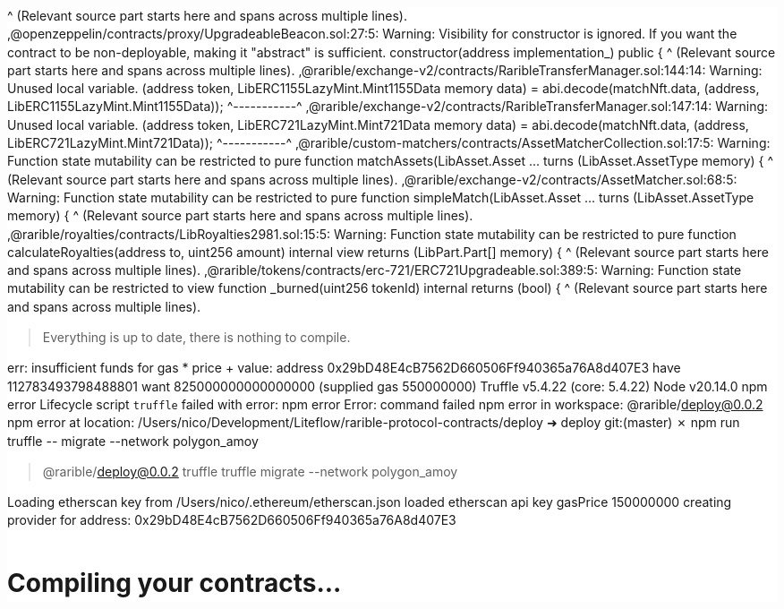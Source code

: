 ^ (Relevant source part starts here and spans across multiple lines).
,@openzeppelin/contracts/proxy/UpgradeableBeacon.sol:27:5: Warning: Visibility for constructor is ignored. If you want the contract to be non-deployable, making it "abstract" is sufficient.
constructor(address implementation_) public {
^ (Relevant source part starts here and spans across multiple lines).
,@rarible/exchange-v2/contracts/RaribleTransferManager.sol:144:14: Warning: Unused local variable.
(address token, LibERC1155LazyMint.Mint1155Data memory data) = abi.decode(matchNft.data, (address, LibERC1155LazyMint.Mint1155Data));
^-----------^
,@rarible/exchange-v2/contracts/RaribleTransferManager.sol:147:14: Warning: Unused local variable.
(address token, LibERC721LazyMint.Mint721Data memory data) = abi.decode(matchNft.data, (address, LibERC721LazyMint.Mint721Data));
^-----------^
,@rarible/custom-matchers/contracts/AssetMatcherCollection.sol:17:5: Warning: Function state mutability can be restricted to pure
function matchAssets(LibAsset.Asset ... turns (LibAsset.AssetType memory) {
^ (Relevant source part starts here and spans across multiple lines).
,@rarible/exchange-v2/contracts/AssetMatcher.sol:68:5: Warning: Function state mutability can be restricted to pure
function simpleMatch(LibAsset.Asset ... turns (LibAsset.AssetType memory) {
^ (Relevant source part starts here and spans across multiple lines).
,@rarible/royalties/contracts/LibRoyalties2981.sol:15:5: Warning: Function state mutability can be restricted to pure
function calculateRoyalties(address to, uint256 amount) internal view returns (LibPart.Part[] memory) {
^ (Relevant source part starts here and spans across multiple lines).
,@rarible/tokens/contracts/erc-721/ERC721Upgradeable.sol:389:5: Warning: Function state mutability can be restricted to view
function \_burned(uint256 tokenId) internal returns (bool) {
^ (Relevant source part starts here and spans across multiple lines).

> Everything is up to date, there is nothing to compile.

err: insufficient funds for gas \* price + value: address 0x29bD48E4cB7562D660506Ff940365a76A8d407E3 have 112783493798488801 want 825000000000000000 (supplied gas 550000000)
Truffle v5.4.22 (core: 5.4.22)
Node v20.14.0
npm error Lifecycle script `truffle` failed with error:
npm error Error: command failed
npm error in workspace: @rarible/deploy@0.0.2
npm error at location: /Users/nico/Development/Liteflow/rarible-protocol-contracts/deploy
➜ deploy git:(master) ✗ npm run truffle -- migrate --network polygon_amoy

> @rarible/deploy@0.0.2 truffle
> truffle migrate --network polygon_amoy

Loading etherscan key from /Users/nico/.ethereum/etherscan.json
loaded etherscan api key
gasPrice 150000000
creating provider for address: 0x29bD48E4cB7562D660506Ff940365a76A8d407E3

# Compiling your contracts...
